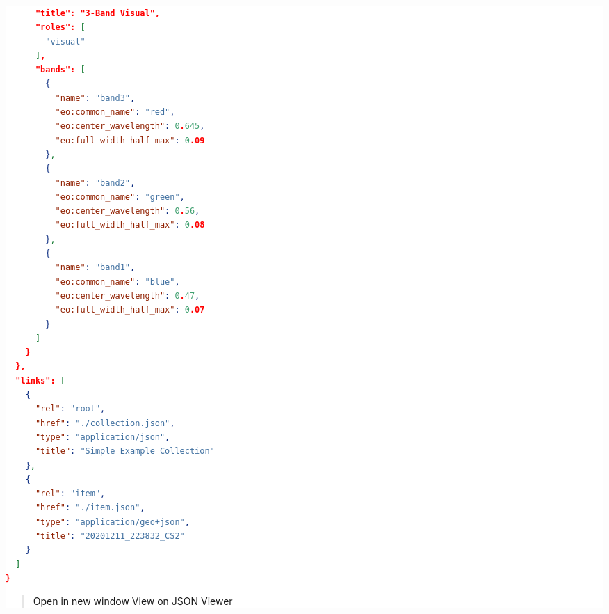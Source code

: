 ```json
      "title": "3-Band Visual",
      "roles": [
        "visual"
      ],
      "bands": [
        {
          "name": "band3",
          "eo:common_name": "red",
          "eo:center_wavelength": 0.645,
          "eo:full_width_half_max": 0.09
        },
        {
          "name": "band2",
          "eo:common_name": "green",
          "eo:center_wavelength": 0.56,
          "eo:full_width_half_max": 0.08
        },
        {
          "name": "band1",
          "eo:common_name": "blue",
          "eo:center_wavelength": 0.47,
          "eo:full_width_half_max": 0.07
        }
      ]
    }
  },
  "links": [
    {
      "rel": "root",
      "href": "./collection.json",
      "type": "application/json",
      "title": "Simple Example Collection"
    },
    {
      "rel": "item",
      "href": "./item.json",
      "type": "application/geo+json",
      "title": "20201211_223832_CS2"
    }
  ]
}

```

<blockquote class="lang-specific json">
  <p class="example-links">
    <a target="_blank" href="https://ogcincubator.github.io/bblocks-stac/build/tests/contrib/stac/extensions/eo/example_1_1.json">Open in new window</a>
    <a target="_blank" href="https://avillar.github.io/TreedocViewer/?dataParser=json&amp;dataUrl=https%3A%2F%2Fogcincubator.github.io%2Fbblocks-stac%2Fbuild%2Ftests%2Fcontrib%2Fstac%2Fextensions%2Feo%2Fexample_1_1.json&amp;expand=2&amp;option=%7B%22showTable%22%3A+false%7D">View on JSON Viewer</a></p>
</blockquote>

